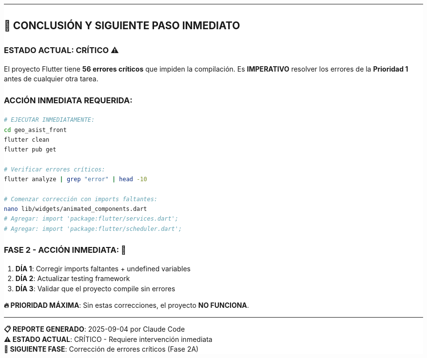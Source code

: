 ```bash
```

---

## 🎯 CONCLUSIÓN Y SIGUIENTE PASO INMEDIATO

### **ESTADO ACTUAL: CRÍTICO** ⚠️
El proyecto Flutter tiene **56 errores críticos** que impiden la compilación. Es **IMPERATIVO** resolver los errores de la **Prioridad 1** antes de cualquier otra tarea.

### **ACCIÓN INMEDIATA REQUERIDA**:
```bash
# EJECUTAR INMEDIATAMENTE:
cd geo_asist_front
flutter clean
flutter pub get

# Verificar errores críticos:
flutter analyze | grep "error" | head -10

# Comenzar corrección con imports faltantes:
nano lib/widgets/animated_components.dart
# Agregar: import 'package:flutter/services.dart';
# Agregar: import 'package:flutter/scheduler.dart';
```

### **FASE 2 - ACCIÓN INMEDIATA**: 🚀
1. **DÍA 1**: Corregir imports faltantes + undefined variables
2. **DÍA 2**: Actualizar testing framework  
3. **DÍA 3**: Validar que el proyecto compile sin errores

**🔥 PRIORIDAD MÁXIMA**: Sin estas correcciones, el proyecto **NO FUNCIONA**.

---

**📋 REPORTE GENERADO**: 2025-09-04 por Claude Code  
**⚠️  ESTADO ACTUAL**: CRÍTICO - Requiere intervención inmediata  
**🚀 SIGUIENTE FASE**: Corrección de errores críticos (Fase 2A)